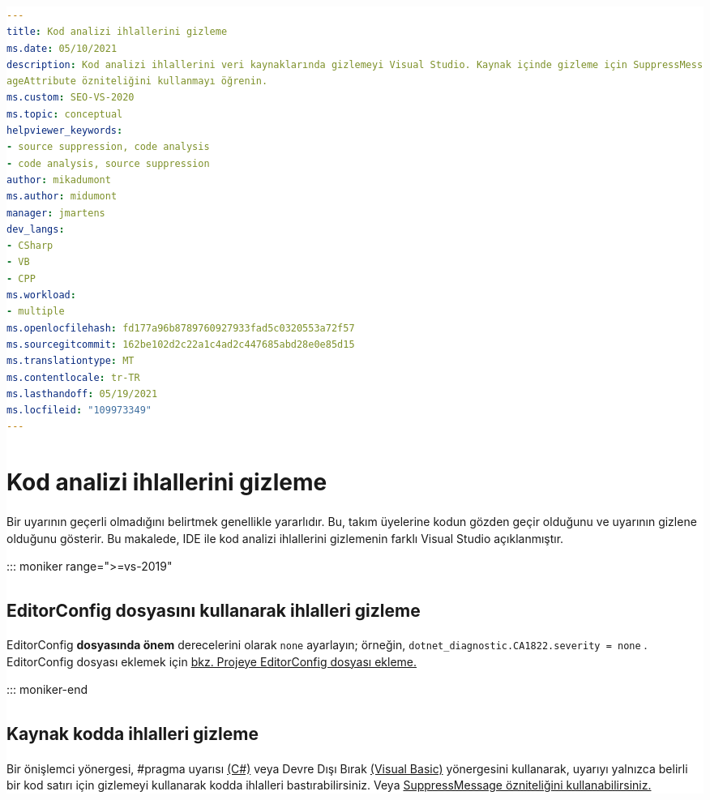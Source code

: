 ```yaml
---
title: Kod analizi ihlallerini gizleme
ms.date: 05/10/2021
description: Kod analizi ihlallerini veri kaynaklarında gizlemeyi Visual Studio. Kaynak içinde gizleme için SuppressMessageAttribute özniteliğini kullanmayı öğrenin.
ms.custom: SEO-VS-2020
ms.topic: conceptual
helpviewer_keywords:
- source suppression, code analysis
- code analysis, source suppression
author: mikadumont
ms.author: midumont
manager: jmartens
dev_langs:
- CSharp
- VB
- CPP
ms.workload:
- multiple
ms.openlocfilehash: fd177a96b8789760927933fad5c0320553a72f57
ms.sourcegitcommit: 162be102d2c22a1c4ad2c447685abd28e0e85d15
ms.translationtype: MT
ms.contentlocale: tr-TR
ms.lasthandoff: 05/19/2021
ms.locfileid: "109973349"
---
```

# <a name="suppress-code-analysis-violations"></a>Kod analizi ihlallerini gizleme

Bir uyarının geçerli olmadığını belirtmek genellikle yararlıdır. Bu, takım üyelerine kodun gözden geçir olduğunu ve uyarının gizlene olduğunu gösterir. Bu makalede, IDE ile kod analizi ihlallerini gizlemenin farklı Visual Studio açıklanmıştır.

::: moniker range=">=vs-2019"

## <a name="suppress-violations-using-the-editorconfig-file"></a>EditorConfig dosyasını kullanarak ihlalleri gizleme

EditorConfig **dosyasında önem** derecelerini olarak `none` ayarlayın; örneğin, `dotnet_diagnostic.CA1822.severity = none` . EditorConfig dosyası eklemek için [bkz. Projeye EditorConfig dosyası ekleme.](../ide/create-portable-custom-editor-options.md#add-and-remove-editorconfig-files)

::: moniker-end

## <a name="suppress-violations-in-source-code"></a>Kaynak kodda ihlalleri gizleme

Bir önişlemci yönergesi, #pragma uyarısı [(C#)](/dotnet/csharp/language-reference/preprocessor-directives.md#pragma-warning) veya Devre Dışı Bırak [(Visual Basic)](/dotnet/visual-basic/language-reference/directives/disable-enable.md) yönergesini kullanarak, uyarıyı yalnızca belirli bir kod satırı için gizlemeyi kullanarak kodda ihlalleri bastırabilirsiniz. Veya [SuppressMessage özniteliğini kullanabilirsiniz.](#in-source-suppression-and-the-suppressmessage-attribute)

